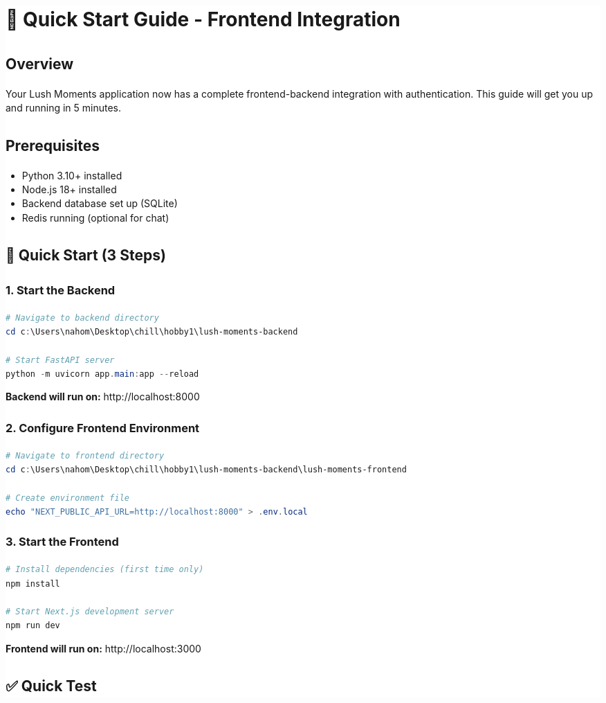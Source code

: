 # 🚀 Quick Start Guide - Frontend Integration

## Overview

Your Lush Moments application now has a complete frontend-backend integration with authentication. This guide will get you up and running in 5 minutes.

## Prerequisites

- Python 3.10+ installed
- Node.js 18+ installed
- Backend database set up (SQLite)
- Redis running (optional for chat)

## 🏃 Quick Start (3 Steps)

### 1. Start the Backend

```powershell
# Navigate to backend directory
cd c:\Users\nahom\Desktop\chill\hobby1\lush-moments-backend

# Start FastAPI server
python -m uvicorn app.main:app --reload
```

**Backend will run on:** http://localhost:8000

### 2. Configure Frontend Environment

```powershell
# Navigate to frontend directory
cd c:\Users\nahom\Desktop\chill\hobby1\lush-moments-backend\lush-moments-frontend

# Create environment file
echo "NEXT_PUBLIC_API_URL=http://localhost:8000" > .env.local
```

### 3. Start the Frontend

```powershell
# Install dependencies (first time only)
npm install

# Start Next.js development server
npm run dev
```

**Frontend will run on:** http://localhost:3000

## ✅ Quick Test
